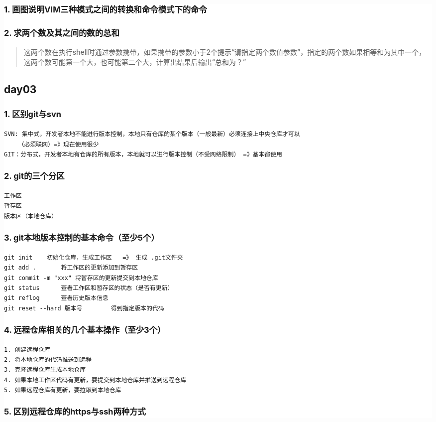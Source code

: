 ### 1. 画图说明VIM三种模式之间的转换和命令模式下的命令



### 2. 求两个数及其之间的数的总和

> 这两个数在执行shell时通过参数携带，如果携带的参数小于2个提示“请指定两个数值参数”，指定的两个数如果相等和为其中一个，这两个数可能第一个大，也可能第二个大，计算出结果后输出“总和为？”



## day03

### 1. 区别git与svn

```
SVN: 集中式，开发者本地不能进行版本控制，本地只有仓库的某个版本（一般最新）必须连接上中央仓库才可以
    （必须联网）=》现在使用很少
GIT：分布式，开发者本地有仓库的所有版本，本地就可以进行版本控制（不受网络限制） =》基本都使用
```

### 2. git的三个分区

```
工作区 
暂存区
版本区（本地仓库）
```



### 3. git本地版本控制的基本命令（至少5个）

```
git init	初始化仓库，生成工作区   =》 生成 .git文件夹
git add .		将工作区的更新添加到暂存区
git commit -m "xxx"	将暂存区的更新提交到本地仓库
git status		查看工作区和暂存区的状态（是否有更新）
git reflog		查看历史版本信息
git reset --hard 版本号		得到指定版本的代码
```



### 4. 远程仓库相关的几个基本操作（至少3个）

```
1. 创建远程仓库
2. 将本地仓库的代码推送到远程
3. 克隆远程仓库生成本地仓库
4. 如果本地工作区代码有更新，要提交到本地仓库并推送到远程仓库
5. 如果远程仓库有更新，要拉取到本地仓库
```



### 5. 区别远程仓库的https与ssh两种方式
